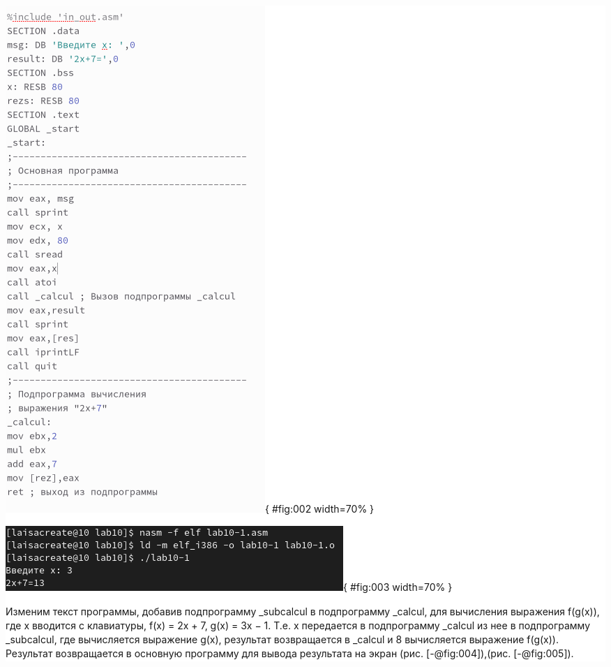 ![.](image/2.png){ #fig:002 width=70% }

![.](image/3.png){ #fig:003 width=70% }

Изменим текст программы, добавив подпрограмму _subcalcul в подпрограмму _calcul, для вычисления выражения f(g(x)), где x вводится с клавиатуры, f(x) = 2x + 7, g(x) = 3x − 1. Т.е. x передается в подпрограмму _calcul из нее в подпрограмму _subcalcul, где вычисляется выражение g(x), результат возвращается в _calcul и 8 вычисляется выражение f(g(x)). Результат возвращается в основную программу для вывода результата на экран (рис. [-@fig:004]),(рис. [-@fig:005]).

